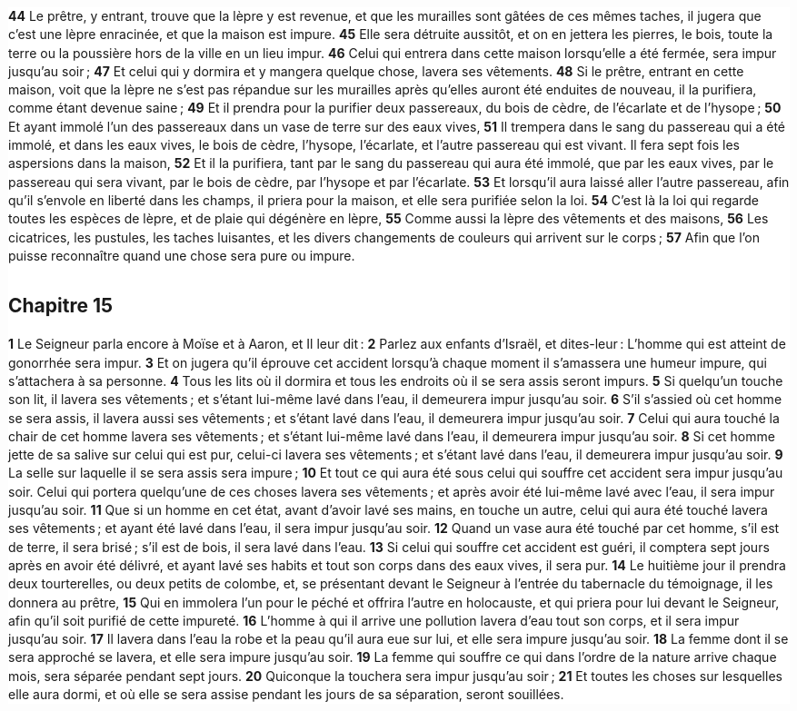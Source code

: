 **44** Le prêtre, y entrant, trouve que la lèpre y est revenue, et que les murailles sont gâtées de ces mêmes taches, il jugera que c’est une lèpre enracinée, et que la maison est impure.
**45** Elle sera détruite aussitôt, et on en jettera les pierres, le bois, toute la terre ou la poussière hors de la ville en un lieu impur.
**46** Celui qui entrera dans cette maison lorsqu’elle a été fermée, sera impur jusqu’au soir ;
**47** Et celui qui y dormira et y mangera quelque chose, lavera ses vêtements.
**48** Si le prêtre, entrant en cette maison, voit que la lèpre ne s’est pas répandue sur les murailles après qu’elles auront été enduites de nouveau, il la purifiera, comme étant devenue saine ;
**49** Et il prendra pour la purifier deux passereaux, du bois de cèdre, de l’écarlate et de l’hysope ;
**50** Et ayant immolé l’un des passereaux dans un vase de terre sur des eaux vives,
**51** Il trempera dans le sang du passereau qui a été immolé, et dans les eaux vives, le bois de cèdre, l’hysope, l’écarlate, et l’autre passereau qui est vivant. Il fera sept fois les aspersions dans la maison,
**52** Et il la purifiera, tant par le sang du passereau qui aura été immolé, que par les eaux vives, par le passereau qui sera vivant, par le bois de cèdre, par l’hysope et par l’écarlate.
**53** Et lorsqu’il aura laissé aller l’autre passereau, afin qu’il s’envole en liberté dans les champs, il priera pour la maison, et elle sera purifiée selon la loi.
**54** C’est là la loi qui regarde toutes les espèces de lèpre, et de plaie qui dégénère en lèpre,
**55** Comme aussi la lèpre des vêtements et des maisons,
**56** Les cicatrices, les pustules, les taches luisantes, et les divers changements de couleurs qui arrivent sur le corps ;
**57** Afin que l’on puisse reconnaître quand une chose sera pure ou impure.

## Chapitre 15

**1** Le Seigneur parla encore à Moïse et à Aaron, et Il leur dit :
**2** Parlez aux enfants d’Israël, et dites-leur : L’homme qui est atteint de gonorrhée sera impur.
**3** Et on jugera qu’il éprouve cet accident lorsqu’à chaque moment il s’amassera une humeur impure, qui s’attachera à sa personne.
**4** Tous les lits où il dormira et tous les endroits où il se sera assis seront impurs.
**5** Si quelqu’un touche son lit, il lavera ses vêtements ; et s’étant lui-même lavé dans l’eau, il demeurera impur jusqu’au soir.
**6** S’il s’assied où cet homme se sera assis, il lavera aussi ses vêtements ; et s’étant lavé dans l’eau, il demeurera impur jusqu’au soir.
**7** Celui qui aura touché la chair de cet homme lavera ses vêtements ; et s’étant lui-même lavé dans l’eau, il demeurera impur jusqu’au soir.
**8** Si cet homme jette de sa salive sur celui qui est pur, celui-ci lavera ses vêtements ; et s’étant lavé dans l’eau, il demeurera impur jusqu’au soir.
**9** La selle sur laquelle il se sera assis sera impure ;
**10** Et tout ce qui aura été sous celui qui souffre cet accident sera impur jusqu’au soir. Celui qui portera quelqu’une de ces choses lavera ses vêtements ; et après avoir été lui-même lavé avec l’eau, il sera impur jusqu’au soir.
**11** Que si un homme en cet état, avant d’avoir lavé ses mains, en touche un autre, celui qui aura été touché lavera ses vêtements ; et ayant été lavé dans l’eau, il sera impur jusqu’au soir.
**12** Quand un vase aura été touché par cet homme, s’il est de terre, il sera brisé ; s’il est de bois, il sera lavé dans l’eau.
**13** Si celui qui souffre cet accident est guéri, il comptera sept jours après en avoir été délivré, et ayant lavé ses habits et tout son corps dans des eaux vives, il sera pur.
**14** Le huitième jour il prendra deux tourterelles, ou deux petits de colombe, et, se présentant devant le Seigneur à l’entrée du tabernacle du témoignage, il les donnera au prêtre,
**15** Qui en immolera l’un pour le péché et offrira l’autre en holocauste, et qui priera pour lui devant le Seigneur, afin qu’il soit purifié de cette impureté.
**16** L’homme à qui il arrive une pollution lavera d’eau tout son corps, et il sera impur jusqu’au soir.
**17** Il lavera dans l’eau la robe et la peau qu’il aura eue sur lui, et elle sera impure jusqu’au soir.
**18** La femme dont il se sera approché se lavera, et elle sera impure jusqu’au soir.
**19** La femme qui souffre ce qui dans l’ordre de la nature arrive chaque mois, sera séparée pendant sept jours.
**20** Quiconque la touchera sera impur jusqu’au soir ;
**21** Et toutes les choses sur lesquelles elle aura dormi, et où elle se sera assise pendant les jours de sa séparation, seront souillées.